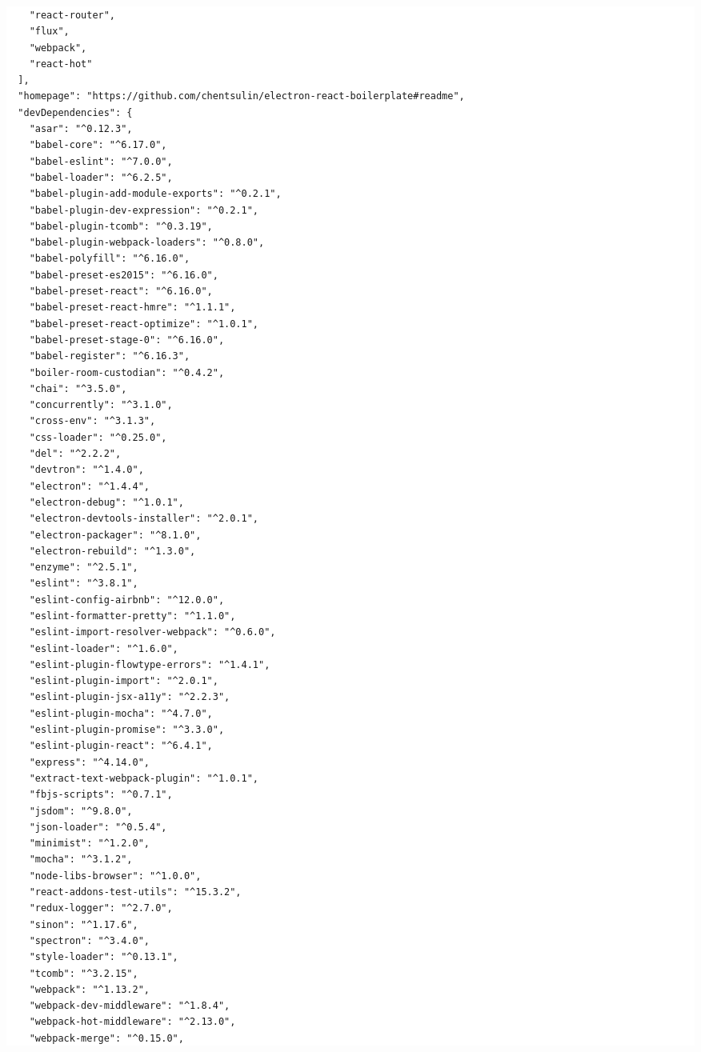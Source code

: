         "react-router",
        "flux",
        "webpack",
        "react-hot"
      ],
      "homepage": "https://github.com/chentsulin/electron-react-boilerplate#readme",
      "devDependencies": {
        "asar": "^0.12.3",
        "babel-core": "^6.17.0",
        "babel-eslint": "^7.0.0",
        "babel-loader": "^6.2.5",
        "babel-plugin-add-module-exports": "^0.2.1",
        "babel-plugin-dev-expression": "^0.2.1",
        "babel-plugin-tcomb": "^0.3.19",
        "babel-plugin-webpack-loaders": "^0.8.0",
        "babel-polyfill": "^6.16.0",
        "babel-preset-es2015": "^6.16.0",
        "babel-preset-react": "^6.16.0",
        "babel-preset-react-hmre": "^1.1.1",
        "babel-preset-react-optimize": "^1.0.1",
        "babel-preset-stage-0": "^6.16.0",
        "babel-register": "^6.16.3",
        "boiler-room-custodian": "^0.4.2",
        "chai": "^3.5.0",
        "concurrently": "^3.1.0",
        "cross-env": "^3.1.3",
        "css-loader": "^0.25.0",
        "del": "^2.2.2",
        "devtron": "^1.4.0",
        "electron": "^1.4.4",
        "electron-debug": "^1.0.1",
        "electron-devtools-installer": "^2.0.1",
        "electron-packager": "^8.1.0",
        "electron-rebuild": "^1.3.0",
        "enzyme": "^2.5.1",
        "eslint": "^3.8.1",
        "eslint-config-airbnb": "^12.0.0",
        "eslint-formatter-pretty": "^1.1.0",
        "eslint-import-resolver-webpack": "^0.6.0",
        "eslint-loader": "^1.6.0",
        "eslint-plugin-flowtype-errors": "^1.4.1",
        "eslint-plugin-import": "^2.0.1",
        "eslint-plugin-jsx-a11y": "^2.2.3",
        "eslint-plugin-mocha": "^4.7.0",
        "eslint-plugin-promise": "^3.3.0",
        "eslint-plugin-react": "^6.4.1",
        "express": "^4.14.0",
        "extract-text-webpack-plugin": "^1.0.1",
        "fbjs-scripts": "^0.7.1",
        "jsdom": "^9.8.0",
        "json-loader": "^0.5.4",
        "minimist": "^1.2.0",
        "mocha": "^3.1.2",
        "node-libs-browser": "^1.0.0",
        "react-addons-test-utils": "^15.3.2",
        "redux-logger": "^2.7.0",
        "sinon": "^1.17.6",
        "spectron": "^3.4.0",
        "style-loader": "^0.13.1",
        "tcomb": "^3.2.15",
        "webpack": "^1.13.2",
        "webpack-dev-middleware": "^1.8.4",
        "webpack-hot-middleware": "^2.13.0",
        "webpack-merge": "^0.15.0",